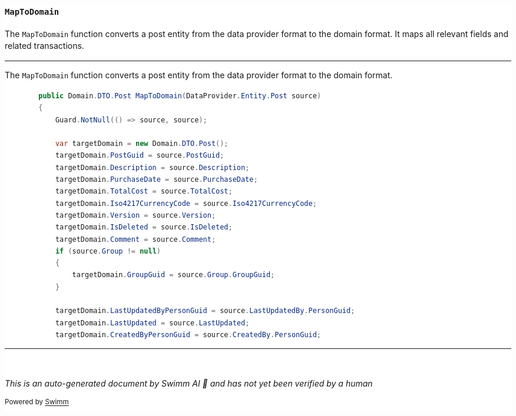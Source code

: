 
</SwmSnippet>

### <SwmToken path="WhoOwesWhat.DataProvider/PostEntity/PostQuery.cs" pos="45:17:17" line-data="            return postDb == null ? null : _postDataProviderLogic.MapToDomain(postDb);">`MapToDomain`</SwmToken>

The <SwmToken path="WhoOwesWhat.DataProvider/PostEntity/PostQuery.cs" pos="45:17:17" line-data="            return postDb == null ? null : _postDataProviderLogic.MapToDomain(postDb);">`MapToDomain`</SwmToken> function converts a post entity from the data provider format to the domain format. It maps all relevant fields and related transactions.

<SwmSnippet path="/WhoOwesWhat.DataProvider/PostEntity/PostDataProviderLogic.cs" line="25">

---

The <SwmToken path="WhoOwesWhat.DataProvider/PostEntity/PostDataProviderLogic.cs" pos="25:9:9" line-data="        public Domain.DTO.Post MapToDomain(DataProvider.Entity.Post source)">`MapToDomain`</SwmToken> function converts a post entity from the data provider format to the domain format.

```c#
        public Domain.DTO.Post MapToDomain(DataProvider.Entity.Post source)
        {
            Guard.NotNull(() => source, source);

            var targetDomain = new Domain.DTO.Post();
            targetDomain.PostGuid = source.PostGuid;
            targetDomain.Description = source.Description;
            targetDomain.PurchaseDate = source.PurchaseDate;
            targetDomain.TotalCost = source.TotalCost;
            targetDomain.Iso4217CurrencyCode = source.Iso4217CurrencyCode;
            targetDomain.Version = source.Version;
            targetDomain.IsDeleted = source.IsDeleted;
            targetDomain.Comment = source.Comment;
            if (source.Group != null)
            {
                targetDomain.GroupGuid = source.Group.GroupGuid;
            }

            targetDomain.LastUpdatedByPersonGuid = source.LastUpdatedBy.PersonGuid;
            targetDomain.LastUpdated = source.LastUpdated;
            targetDomain.CreatedByPersonGuid = source.CreatedBy.PersonGuid;
```

---

</SwmSnippet>

&nbsp;

*This is an auto-generated document by Swimm AI 🌊 and has not yet been verified by a human*

<SwmMeta version="3.0.0" repo-id="Z2l0aHViJTNBJTNBV2hvT3dlc1doYXQtTmV0NDglM0ElM0FTd2ltbS1EZW1v" repo-name="WhoOwesWhat-Net48"><sup>Powered by [Swimm](/)</sup></SwmMeta>
